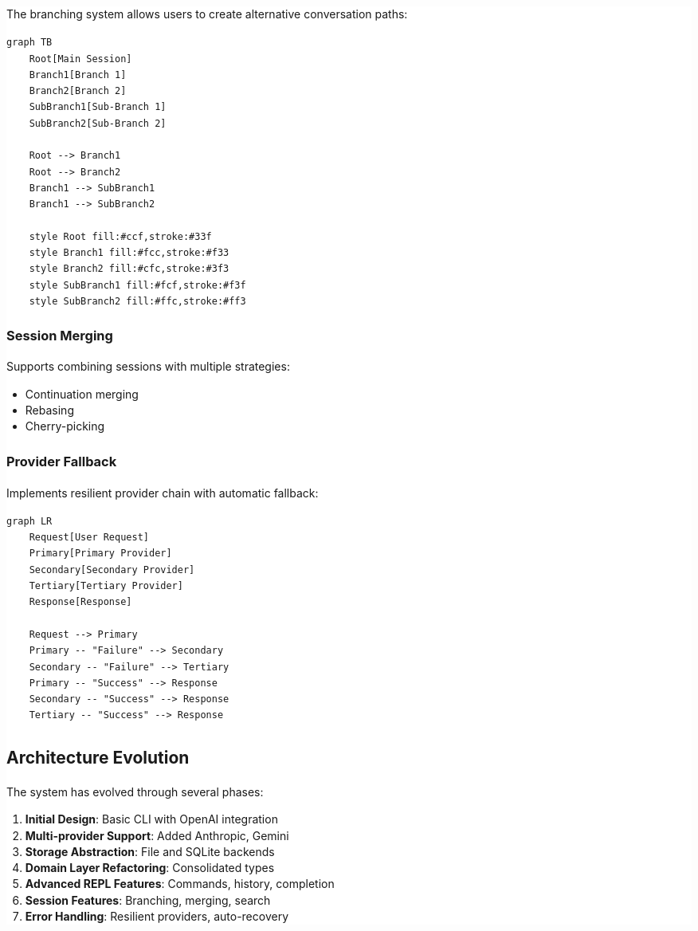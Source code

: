 The branching system allows users to create alternative conversation paths:

```mermaid
graph TB
    Root[Main Session]
    Branch1[Branch 1]
    Branch2[Branch 2]
    SubBranch1[Sub-Branch 1]
    SubBranch2[Sub-Branch 2]
    
    Root --> Branch1
    Root --> Branch2
    Branch1 --> SubBranch1
    Branch1 --> SubBranch2
    
    style Root fill:#ccf,stroke:#33f
    style Branch1 fill:#fcc,stroke:#f33
    style Branch2 fill:#cfc,stroke:#3f3
    style SubBranch1 fill:#fcf,stroke:#f3f
    style SubBranch2 fill:#ffc,stroke:#ff3
```

### Session Merging

Supports combining sessions with multiple strategies:
- Continuation merging
- Rebasing
- Cherry-picking

### Provider Fallback

Implements resilient provider chain with automatic fallback:
```mermaid
graph LR
    Request[User Request]
    Primary[Primary Provider]
    Secondary[Secondary Provider]
    Tertiary[Tertiary Provider]
    Response[Response]
    
    Request --> Primary
    Primary -- "Failure" --> Secondary
    Secondary -- "Failure" --> Tertiary
    Primary -- "Success" --> Response
    Secondary -- "Success" --> Response
    Tertiary -- "Success" --> Response
```

## Architecture Evolution

The system has evolved through several phases:

1. **Initial Design**: Basic CLI with OpenAI integration
2. **Multi-provider Support**: Added Anthropic, Gemini
3. **Storage Abstraction**: File and SQLite backends
4. **Domain Layer Refactoring**: Consolidated types
5. **Advanced REPL Features**: Commands, history, completion
6. **Session Features**: Branching, merging, search
7. **Error Handling**: Resilient providers, auto-recovery
